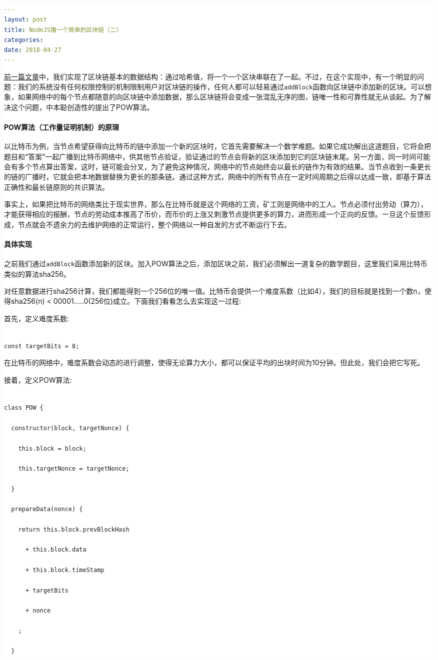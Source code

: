 ```yaml
---
layout: post
title: NodeJS撸一个简单的区块链（二）
categories: 
date: 2018-04-27
---
```

[前一篇文章](https://cauu.github.io/2018/03/Nodejs-block-chain-1/)中，我们实现了区块链基本的数据结构：通过哈希值，将一个一个区块串联在了一起。不过，在这个实现中，有一个明显的问题：我们的系统没有任何权限控制的机制限制用户对区块链的操作，任何人都可以轻易通过`addBlock`函数向区块链中添加新的区块。可以想象，如果网络中的每个节点都随意的向区块链中添加数据，那么区块链将会变成一张混乱无序的图，链唯一性和可靠性就无从谈起。为了解决这个问题，中本聪创造性的提出了POW算法。

#### POW算法（工作量证明机制）的原理

以比特币为例，当节点希望获得向比特币的链中添加一个新的区块时，它首先需要解决一个数学难题。如果它成功解出这道题目，它将会把题目和“答案”一起广播到比特币网络中，供其他节点验证，验证通过的节点会将新的区块添加到它的区块链末尾。另一方面，同一时间可能会有多个节点算出答案，这时，链可能会分叉，为了避免这种情况，网络中的节点始终会以最长的链作为有效的结果。当节点收到一条更长的链的广播时，它就会把本地数据替换为更长的那条链。通过这种方式，网络中的所有节点在一定时间周期之后得以达成一致，即基于算法正确性和最长链原则的共识算法。

事实上，如果把比特币的网络类比于现实世界，那么在比特币就是这个网络的工资，矿工则是网络中的工人。节点必须付出劳动（算力），才能获得相应的报酬，节点的劳动成本推高了币价，而币价的上涨又刺激节点提供更多的算力，进而形成一个正向的反馈。一旦这个反馈形成，节点就会不遗余力的去维护网络的正常运行，整个网络以一种自发的方式不断运行下去。

#### 具体实现

之前我们通过`addBlock`函数添加新的区块。加入POW算法之后，添加区块之前，我们必须解出一道复杂的数学题目，这里我们采用比特币类似的算法sha256。

对任意数据进行sha256计算，我们都能得到一个256位的唯一值。比特币会提供一个难度系数（比如4），我们的目标就是找到一个数n，使得sha256(n) < 00001.....0(256位)成立。下面我们看看怎么去实现这一过程:

首先，定义难度系数:

```

const targetBits = 8;

```

在比特币的网络中，难度系数会动态的进行调整，使得无论算力大小，都可以保证平均的出块时间为10分钟。但此处，我们会把它写死。

接着，定义POW算法: 

```

class POW {

  constructor(block, targetNonce) {

    this.block = block;

    this.targetNonce = targetNonce;

  }

  prepareData(nonce) {

    return this.block.prevBlockHash

      + this.block.data

      + this.block.timeStamp

      + targetBits

      + nonce

    ;

  }

```